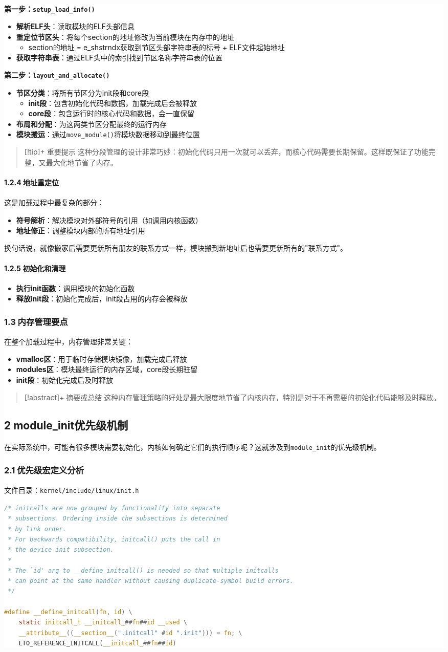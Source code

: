 **第一步：`setup_load_info()`**
- **解析ELF头**：读取模块的ELF头部信息
- **重定位节区头**：将每个section的地址修改为当前模块在内存中的地址
    - section的地址 = e_shstrndx获取到节区头部字符串表的标号 + ELF文件起始地址
- **获取字符串表**：通过ELF头中的索引找到节区名称字符串表的位置

**第二步：`layout_and_allocate()`**
- **节区分类**：将所有节区分为init段和core段
    - **init段**：包含初始化代码和数据，加载完成后会被释放
    - **core段**：包含运行时的核心代码和数据，会一直保留
- **布局和分配**：为这两类节区分配最终的运行内存
- **模块搬运**：通过`move_module()`将模块数据移动到最终位置

> [!tip]+ 重要提示 
> 这种分段管理的设计非常巧妙：初始化代码只用一次就可以丢弃，而核心代码需要长期保留。这样既保证了功能完整，又最大化地节省了内存。

#### 1.2.4 地址重定位

这是加载过程中最复杂的部分：
- **符号解析**：解决模块对外部符号的引用（如调用内核函数）
- **地址修正**：调整模块内部的所有地址引用

换句话说，就像搬家后需要更新所有朋友的联系方式一样，模块搬到新地址后也需要更新所有的"联系方式"。

#### 1.2.5 初始化和清理

- **执行init函数**：调用模块的初始化函数
- **释放init段**：初始化完成后，init段占用的内存会被释放

### 1.3 内存管理要点

在整个加载过程中，内存管理非常关键：
- **vmalloc区**：用于临时存储模块镜像，加载完成后释放
- **modules区**：模块最终运行的内存区域，core段长期驻留
- **init段**：初始化完成后及时释放

> [!abstract]+ 摘要或总结 
> 这种内存管理策略的好处是最大限度地节省了内核内存，特别是对于不再需要的初始化代码能够及时释放。

## 2 module_init优先级机制

在实际系统中，可能有很多模块需要初始化，内核如何确定它们的执行顺序呢？这就涉及到`module_init`的优先级机制。

### 2.1 优先级宏定义分析

文件目录：`kernel/include/linux/init.h`

```c
/* initcalls are now grouped by functionality into separate 
 * subsections. Ordering inside the subsections is determined
 * by link order. 
 * For backwards compatibility, initcall() puts the call in 
 * the device init subsection.
 *
 * The `id' arg to __define_initcall() is needed so that multiple initcalls
 * can point at the same handler without causing duplicate-symbol build errors.
 */

#define __define_initcall(fn, id) \
    static initcall_t __initcall_##fn##id __used \
    __attribute__((__section__(".initcall" #id ".init"))) = fn; \
    LTO_REFERENCE_INITCALL(__initcall_##fn##id)
```
